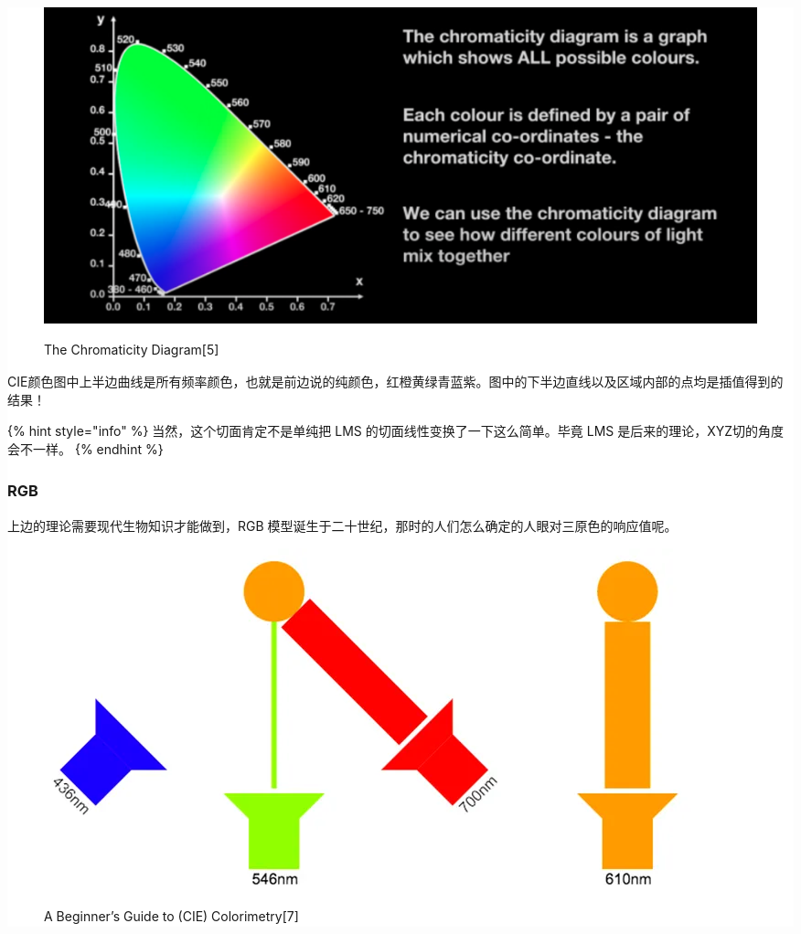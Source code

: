 <figure><img src="../../.gitbook/assets/image (3) (1) (1) (1) (1).png" alt=""><figcaption><p>The Chromaticity Diagram[5]</p></figcaption></figure>

CIE颜色图中上半边曲线是所有频率颜色，也就是前边说的纯颜色，红橙黄绿青蓝紫。图中的下半边直线以及区域内部的点均是插值得到的结果！

{% hint style="info" %}
当然，这个切面肯定不是单纯把 LMS 的切面线性变换了一下这么简单。毕竟 LMS 是后来的理论，XYZ切的角度会不一样。
{% endhint %}

### RGB

上边的理论需要现代生物知识才能做到，RGB 模型诞生于二十世纪，那时的人们怎么确定的人眼对三原色的响应值呢。

<figure><img src="../../.gitbook/assets/image (9) (1) (1) (1).png" alt=""><figcaption><p>A Beginner’s Guide to (CIE) Colorimetry[7]</p></figcaption></figure>
